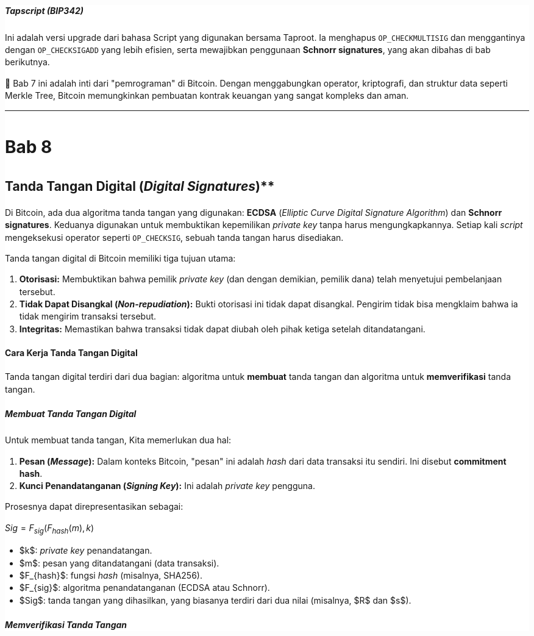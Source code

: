 ##### **Tapscript (BIP342)**

Ini adalah versi upgrade dari bahasa Script yang digunakan bersama Taproot. Ia menghapus `OP_CHECKMULTISIG` dan menggantinya dengan `OP_CHECKSIGADD` yang lebih efisien, serta mewajibkan penggunaan **Schnorr signatures**, yang akan dibahas di bab berikutnya.

📌 Bab 7 ini adalah inti dari "pemrograman" di Bitcoin. Dengan menggabungkan operator, kriptografi, dan struktur data seperti Merkle Tree, Bitcoin memungkinkan pembuatan kontrak keuangan yang sangat kompleks dan aman.

---

# Bab 8
## Tanda Tangan Digital (*Digital Signatures*)**

Di Bitcoin, ada dua algoritma tanda tangan yang digunakan: **ECDSA** (*Elliptic Curve Digital Signature Algorithm*) dan **Schnorr signatures**. Keduanya digunakan untuk membuktikan kepemilikan *private key* tanpa harus mengungkapkannya. Setiap kali *script* mengeksekusi operator seperti `OP_CHECKSIG`, sebuah tanda tangan harus disediakan.

Tanda tangan digital di Bitcoin memiliki tiga tujuan utama:

1. **Otorisasi:** Membuktikan bahwa pemilik *private key* (dan dengan demikian, pemilik dana) telah menyetujui pembelanjaan tersebut.
2. **Tidak Dapat Disangkal (*Non-repudiation*):** Bukti otorisasi ini tidak dapat disangkal. Pengirim tidak bisa mengklaim bahwa ia tidak mengirim transaksi tersebut.
3. **Integritas:** Memastikan bahwa transaksi tidak dapat diubah oleh pihak ketiga setelah ditandatangani.

#### **Cara Kerja Tanda Tangan Digital**

Tanda tangan digital terdiri dari dua bagian: algoritma untuk **membuat** tanda tangan dan algoritma untuk **memverifikasi** tanda tangan.

##### **Membuat Tanda Tangan Digital**

Untuk membuat tanda tangan, Kita memerlukan dua hal:

1. **Pesan (*Message*):** Dalam konteks Bitcoin, "pesan" ini adalah *hash* dari data transaksi itu sendiri. Ini disebut **commitment hash**.
2. **Kunci Penandatanganan (*Signing Key*):** Ini adalah *private key* pengguna.

Prosesnya dapat direpresentasikan sebagai:

$Sig = F_{sig}(F_{hash}(m), k)$

* \$k\$: *private key* penandatangan.
* \$m\$: pesan yang ditandatangani (data transaksi).
* \$F\_{hash}\$: fungsi *hash* (misalnya, SHA256).
* \$F\_{sig}\$: algoritma penandatanganan (ECDSA atau Schnorr).
* \$Sig\$: tanda tangan yang dihasilkan, yang biasanya terdiri dari dua nilai (misalnya, \$R\$ dan \$s\$).

##### **Memverifikasi Tanda Tangan**
